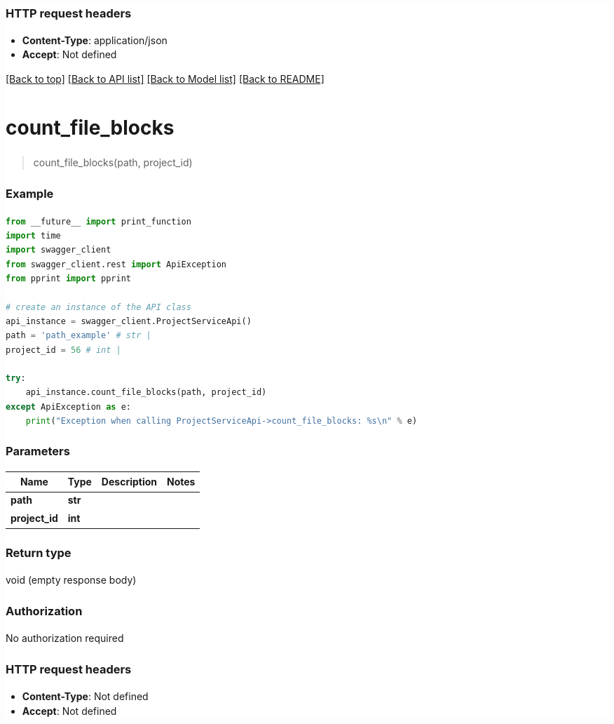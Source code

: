 ### HTTP request headers

 - **Content-Type**: application/json
 - **Accept**: Not defined

[[Back to top]](#) [[Back to API list]](../README.md#documentation-for-api-endpoints) [[Back to Model list]](../README.md#documentation-for-models) [[Back to README]](../README.md)

# **count_file_blocks**
> count_file_blocks(path, project_id)



### Example
```python
from __future__ import print_function
import time
import swagger_client
from swagger_client.rest import ApiException
from pprint import pprint

# create an instance of the API class
api_instance = swagger_client.ProjectServiceApi()
path = 'path_example' # str | 
project_id = 56 # int | 

try:
    api_instance.count_file_blocks(path, project_id)
except ApiException as e:
    print("Exception when calling ProjectServiceApi->count_file_blocks: %s\n" % e)
```

### Parameters

Name | Type | Description  | Notes
------------- | ------------- | ------------- | -------------
 **path** | **str**|  | 
 **project_id** | **int**|  | 

### Return type

void (empty response body)

### Authorization

No authorization required

### HTTP request headers

 - **Content-Type**: Not defined
 - **Accept**: Not defined
